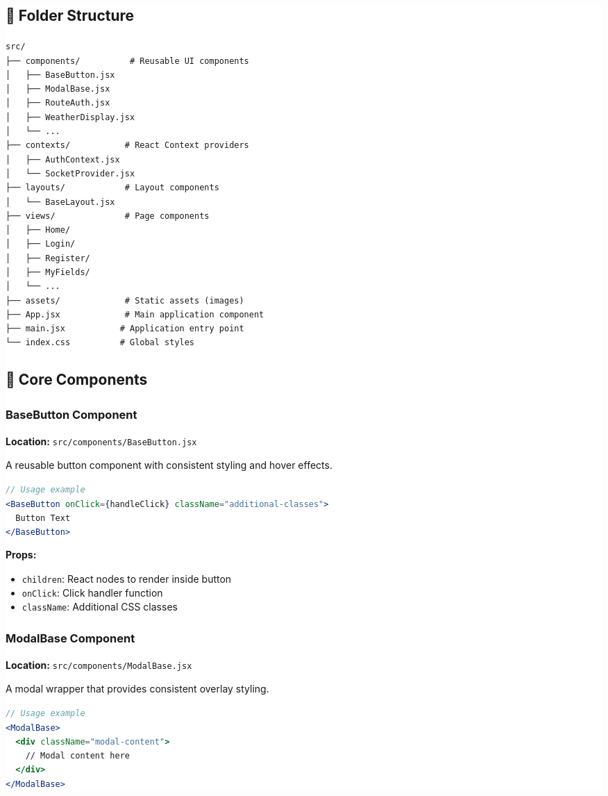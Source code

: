 ## 📁 Folder Structure

```
src/
├── components/          # Reusable UI components
│   ├── BaseButton.jsx
│   ├── ModalBase.jsx
│   ├── RouteAuth.jsx
│   ├── WeatherDisplay.jsx
│   └── ...
├── contexts/           # React Context providers
│   ├── AuthContext.jsx
│   └── SocketProvider.jsx
├── layouts/            # Layout components
│   └── BaseLayout.jsx
├── views/              # Page components
│   ├── Home/
│   ├── Login/
│   ├── Register/
│   ├── MyFields/
│   └── ...
├── assets/             # Static assets (images)
├── App.jsx             # Main application component
├── main.jsx           # Application entry point
└── index.css          # Global styles
```

## 🧩 Core Components

### BaseButton Component
**Location:** `src/components/BaseButton.jsx`

A reusable button component with consistent styling and hover effects.

```jsx
// Usage example
<BaseButton onClick={handleClick} className="additional-classes">
  Button Text
</BaseButton>
```

**Props:**
- `children`: React nodes to render inside button
- `onClick`: Click handler function
- `className`: Additional CSS classes

### ModalBase Component
**Location:** `src/components/ModalBase.jsx`

A modal wrapper that provides consistent overlay styling.

```jsx
// Usage example
<ModalBase>
  <div className="modal-content">
    // Modal content here
  </div>
</ModalBase>
```
